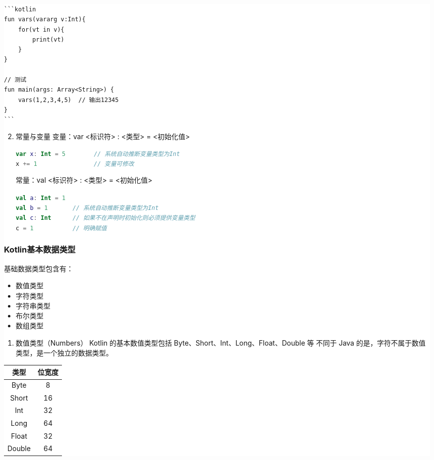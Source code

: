     ```kotlin
    fun vars(vararg v:Int){
        for(vt in v){
            print(vt)
        }
    }

    // 测试
    fun main(args: Array<String>) {
        vars(1,2,3,4,5)  // 输出12345
    }
    ```
2. 常量与变量
    变量：var <标识符> : <类型> = <初始化值>
    
    ```kotlin
    var x: Int = 5        // 系统自动推断变量类型为Int
    x += 1                // 变量可修改
    ```
    常量：val <标识符> : <类型> = <初始化值>
    
    ```kotlin
    val a: Int = 1
    val b = 1       // 系统自动推断变量类型为Int
    val c: Int      // 如果不在声明时初始化则必须提供变量类型
    c = 1           // 明确赋值
    ```

### Kotlin基本数据类型
基础数据类型包含有：
- 数值类型
- 字符类型
- 字符串类型
- 布尔类型
- 数组类型

1. 数值类型（Numbers）
    Kotlin 的基本数值类型包括 Byte、Short、Int、Long、Float、Double 等
    不同于 Java 的是，字符不属于数值类型，是一个独立的数据类型。

| 类型 | 位宽度 |
| :-: | :-: |
| Byte | 8 |
| Short | 16 |
| Int | 32 |
| Long | 64 |
| Float | 32 |
| Double | 64 |
